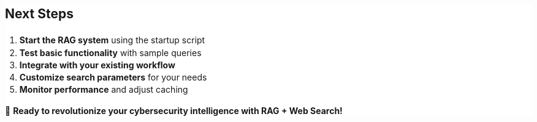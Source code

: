 
## Next Steps

1. **Start the RAG system** using the startup script
2. **Test basic functionality** with sample queries
3. **Integrate with your existing workflow**
4. **Customize search parameters** for your needs
5. **Monitor performance** and adjust caching

🎯 **Ready to revolutionize your cybersecurity intelligence with RAG + Web Search!**